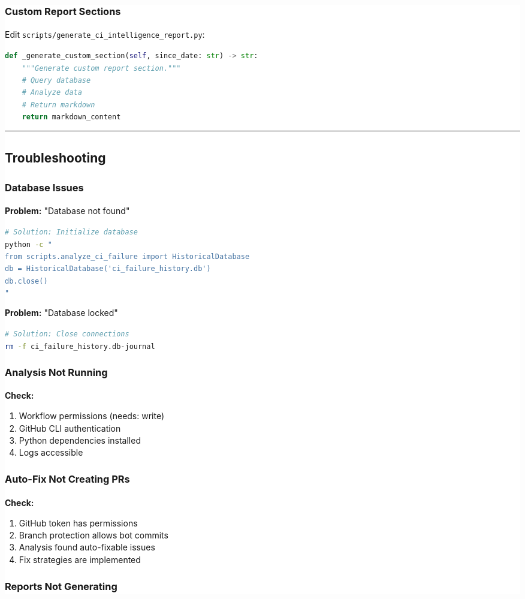 ### Custom Report Sections

Edit `scripts/generate_ci_intelligence_report.py`:

```python
def _generate_custom_section(self, since_date: str) -> str:
    """Generate custom report section."""
    # Query database
    # Analyze data
    # Return markdown
    return markdown_content
```

---

## Troubleshooting

### Database Issues

**Problem:** "Database not found"
```bash
# Solution: Initialize database
python -c "
from scripts.analyze_ci_failure import HistoricalDatabase
db = HistoricalDatabase('ci_failure_history.db')
db.close()
"
```

**Problem:** "Database locked"
```bash
# Solution: Close connections
rm -f ci_failure_history.db-journal
```

### Analysis Not Running

**Check:**
1. Workflow permissions (needs: write)
2. GitHub CLI authentication
3. Python dependencies installed
4. Logs accessible

### Auto-Fix Not Creating PRs

**Check:**
1. GitHub token has permissions
2. Branch protection allows bot commits
3. Analysis found auto-fixable issues
4. Fix strategies are implemented

### Reports Not Generating
